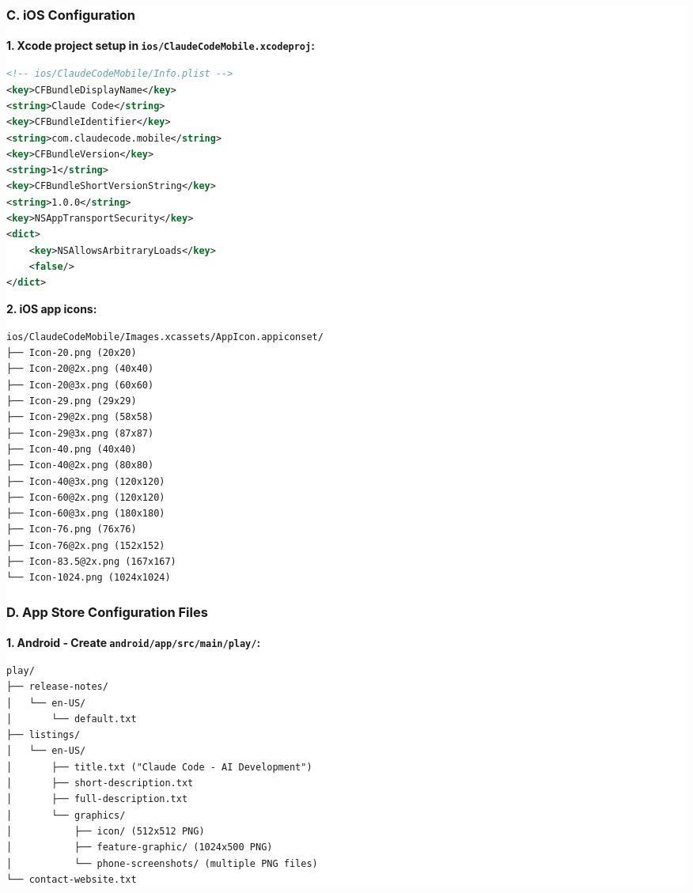 ### C. iOS Configuration

**1. Xcode project setup in `ios/ClaudeCodeMobile.xcodeproj`:**
```xml
<!-- ios/ClaudeCodeMobile/Info.plist -->
<key>CFBundleDisplayName</key>
<string>Claude Code</string>
<key>CFBundleIdentifier</key>
<string>com.claudecode.mobile</string>
<key>CFBundleVersion</key>
<string>1</string>
<key>CFBundleShortVersionString</key>
<string>1.0.0</string>
<key>NSAppTransportSecurity</key>
<dict>
    <key>NSAllowsArbitraryLoads</key>
    <false/>
</dict>
```

**2. iOS app icons:**
```
ios/ClaudeCodeMobile/Images.xcassets/AppIcon.appiconset/
├── Icon-20.png (20x20)
├── Icon-20@2x.png (40x40)
├── Icon-20@3x.png (60x60)
├── Icon-29.png (29x29)
├── Icon-29@2x.png (58x58)
├── Icon-29@3x.png (87x87)
├── Icon-40.png (40x40)
├── Icon-40@2x.png (80x80)
├── Icon-40@3x.png (120x120)
├── Icon-60@2x.png (120x120)
├── Icon-60@3x.png (180x180)
├── Icon-76.png (76x76)
├── Icon-76@2x.png (152x152)
├── Icon-83.5@2x.png (167x167)
└── Icon-1024.png (1024x1024)
```

### D. App Store Configuration Files

**1. Android - Create `android/app/src/main/play/`:**
```
play/
├── release-notes/
│   └── en-US/
│       └── default.txt
├── listings/
│   └── en-US/
│       ├── title.txt ("Claude Code - AI Development")
│       ├── short-description.txt
│       ├── full-description.txt
│       └── graphics/
│           ├── icon/ (512x512 PNG)
│           ├── feature-graphic/ (1024x500 PNG)
│           └── phone-screenshots/ (multiple PNG files)
└── contact-website.txt
```

